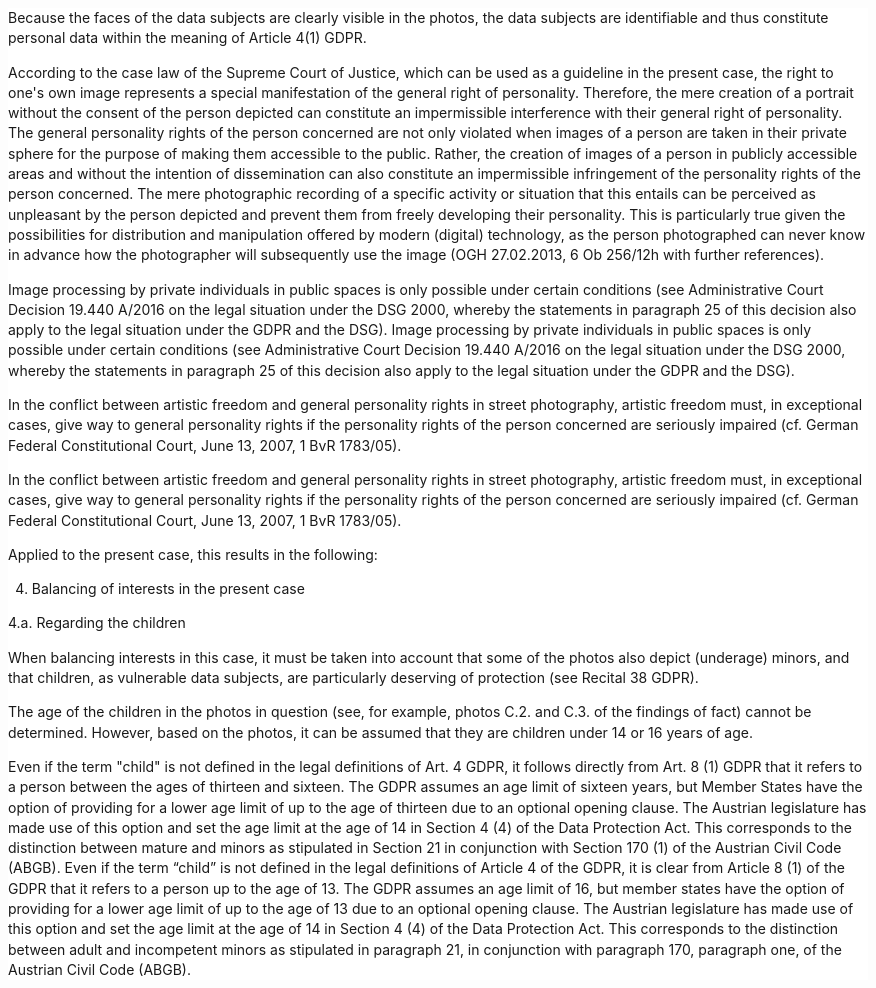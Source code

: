 Because the faces of the data subjects are clearly visible in the photos, the data subjects are identifiable and thus constitute personal data within the meaning of Article 4(1) GDPR.

According to the case law of the Supreme Court of Justice, which can be used as a guideline in the present case, the right to one's own image represents a special manifestation of the general right of personality. Therefore, the mere creation of a portrait without the consent of the person depicted can constitute an impermissible interference with their general right of personality. The general personality rights of the person concerned are not only violated when images of a person are taken in their private sphere for the purpose of making them accessible to the public. Rather, the creation of images of a person in publicly accessible areas and without the intention of dissemination can also constitute an impermissible infringement of the personality rights of the person concerned. The mere photographic recording of a specific activity or situation that this entails can be perceived as unpleasant by the person depicted and prevent them from freely developing their personality. This is particularly true given the possibilities for distribution and manipulation offered by modern (digital) technology, as the person photographed can never know in advance how the photographer will subsequently use the image (OGH 27.02.2013, 6 Ob 256/12h with further references).

Image processing by private individuals in public spaces is only possible under certain conditions (see Administrative Court Decision 19.440 A/2016 on the legal situation under the DSG 2000, whereby the statements in paragraph 25 of this decision also apply to the legal situation under the GDPR and the DSG). Image processing by private individuals in public spaces is only possible under certain conditions (see Administrative Court Decision 19.440 A/2016 on the legal situation under the DSG 2000, whereby the statements in paragraph 25 of this decision also apply to the legal situation under the GDPR and the DSG).

In the conflict between artistic freedom and general personality rights in street photography, artistic freedom must, in exceptional cases, give way to general personality rights if the personality rights of the person concerned are seriously impaired (cf. German Federal Constitutional Court, June 13, 2007, 1 BvR 1783/05).

In the conflict between artistic freedom and general personality rights in street photography, artistic freedom must, in exceptional cases, give way to general personality rights if the personality rights of the person concerned are seriously impaired (cf. German Federal Constitutional Court, June 13, 2007, 1 BvR 1783/05).

Applied to the present case, this results in the following:

4. Balancing of interests in the present case

4.a. Regarding the children

When balancing interests in this case, it must be taken into account that some of the photos also depict (underage) minors, and that children, as vulnerable data subjects, are particularly deserving of protection (see Recital 38 GDPR).

The age of the children in the photos in question (see, for example, photos C.2. and C.3. of the findings of fact) cannot be determined. However, based on the photos, it can be assumed that they are children under 14 or 16 years of age.

Even if the term "child" is not defined in the legal definitions of Art. 4 GDPR, it follows directly from Art. 8 (1) GDPR that it refers to a person between the ages of thirteen and sixteen. The GDPR assumes an age limit of sixteen years, but Member States have the option of providing for a lower age limit of up to the age of thirteen due to an optional opening clause. The Austrian legislature has made use of this option and set the age limit at the age of 14 in Section 4 (4) of the Data Protection Act. This corresponds to the distinction between mature and minors as stipulated in Section 21 in conjunction with Section 170 (1) of the Austrian Civil Code (ABGB). Even if the term “child” is not defined in the legal definitions of Article 4 of the GDPR, it is clear from Article 8 (1) of the GDPR that it refers to a person up to the age of 13. The GDPR assumes an age limit of 16, but member states have the option of providing for a lower age limit of up to the age of 13 due to an optional opening clause. The Austrian legislature has made use of this option and set the age limit at the age of 14 in Section 4 (4) of the Data Protection Act. This corresponds to the distinction between adult and incompetent minors as stipulated in paragraph 21, in conjunction with paragraph 170, paragraph one, of the Austrian Civil Code (ABGB).
